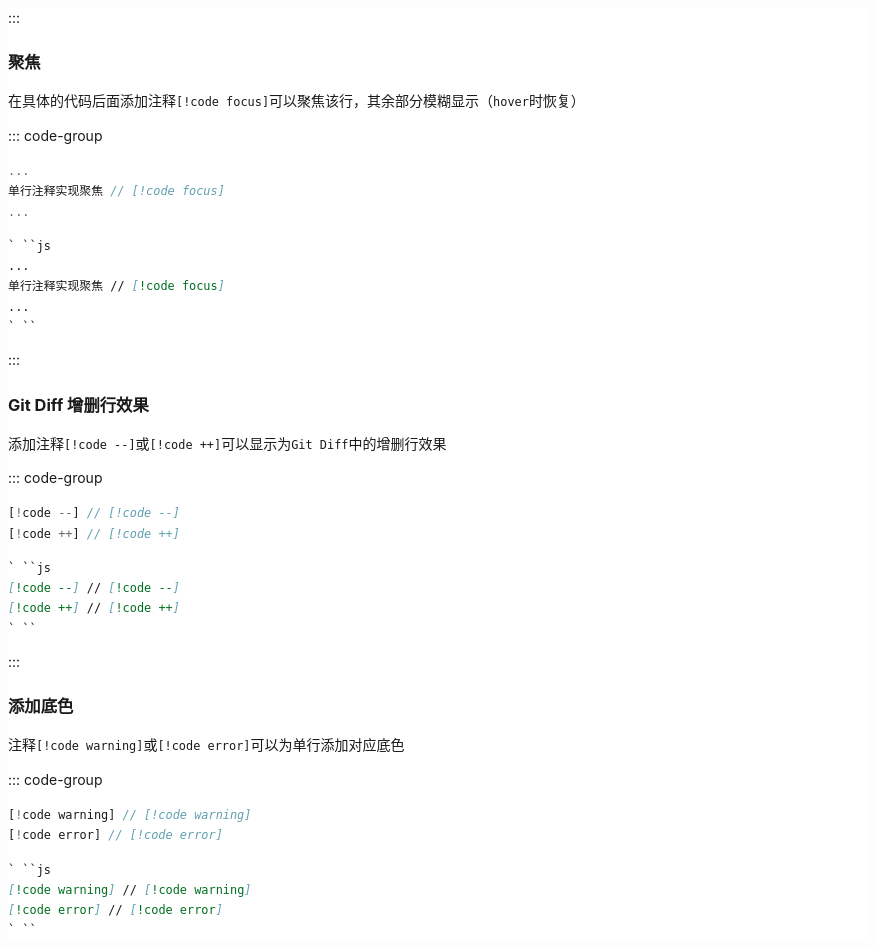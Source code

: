 :::

### 聚焦

在具体的代码后面添加注释`[!code focus]`可以聚焦该行，其余部分模糊显示（`hover`时恢复）

::: code-group

```js
...
单行注释实现聚焦 // [!code focus]
...
```

```md
` ``js
...
单行注释实现聚焦 // [!code focus]
...
` ``
```

:::

### Git Diff 增删行效果

添加注释`[!code --]`或`[!code ++]`可以显示为`Git Diff`中的增删行效果

::: code-group

```js
[!code --] // [!code --]
[!code ++] // [!code ++]
```

```md
` ``js
[!code --] // [!code --]
[!code ++] // [!code ++]
` ``
```

:::

### 添加底色

注释`[!code warning]`或`[!code error]`可以为单行添加对应底色

::: code-group

```js
[!code warning] // [!code warning]
[!code error] // [!code error]
```

```md
` ``js
[!code warning] // [!code warning]
[!code error] // [!code error]
` ``
```
